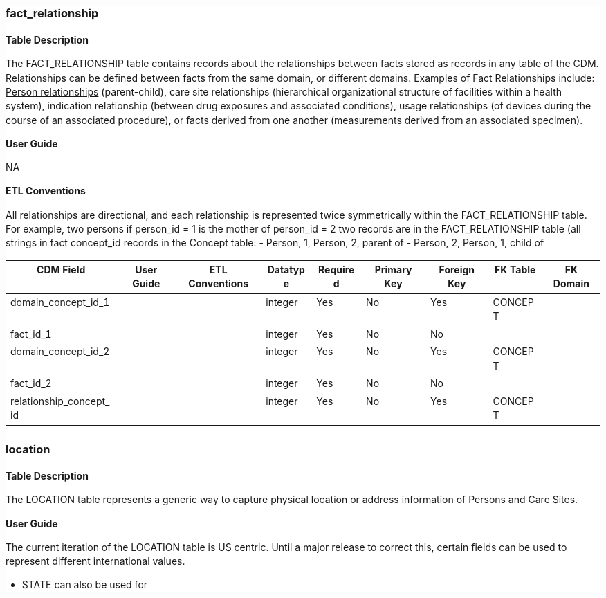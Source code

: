 ### fact_relationship


**Table Description** 

The FACT_RELATIONSHIP table contains records about the relationships
between facts stored as records in any table of the CDM. Relationships
can be defined between facts from the same domain, or different domains.
Examples of Fact Relationships include: [Person
relationships](https://athena.ohdsi.org/search-terms/terms?domain=Relationship&standardConcept=Standard&page=2&pageSize=15&query=) (parent-child), care site relationships (hierarchical
organizational structure of facilities within a health system),
indication relationship (between drug exposures and associated
conditions), usage relationships (of devices during the course of an
associated procedure), or facts derived from one another (measurements
derived from an associated specimen). 

**User Guide** 

NA 

**ETL Conventions** 

All relationships are directional, and each relationship is
represented twice symmetrically within the FACT_RELATIONSHIP table. For
example, two persons if person_id = 1 is the mother of person_id = 2 two
records are in the FACT_RELATIONSHIP table (all strings in fact
concept_id records in the Concept table: - Person, 1, Person, 2, parent
of - Person, 2, Person, 1, child of 

| CDM Field | User Guide | ETL Conventions | Datatype | Required | Primary Key | Foreign Key | FK Table | FK Domain |
| --- | --- | --- | --- | --- | --- | --- | --- | --- |
| domain_concept_id_1 |  |  | integer | Yes | No | Yes | CONCEPT |  |
| fact_id_1 |  |  | integer | Yes | No | No |  |  |
| domain_concept_id_2 |  |  | integer | Yes | No | Yes | CONCEPT |  |
| fact_id_2 |  |  | integer | Yes | No | No |  |  |
| relationship_concept_id |  |  | integer | Yes | No | Yes | CONCEPT |  |

### location


**Table Description** 

The LOCATION table represents a generic way to capture physical
location or address information of Persons and Care Sites. 

**User Guide** 

The current iteration of the LOCATION table is US centric. Until a
major release to correct this, certain fields can be used to represent
different international values.   
  
 - STATE can also be used for
